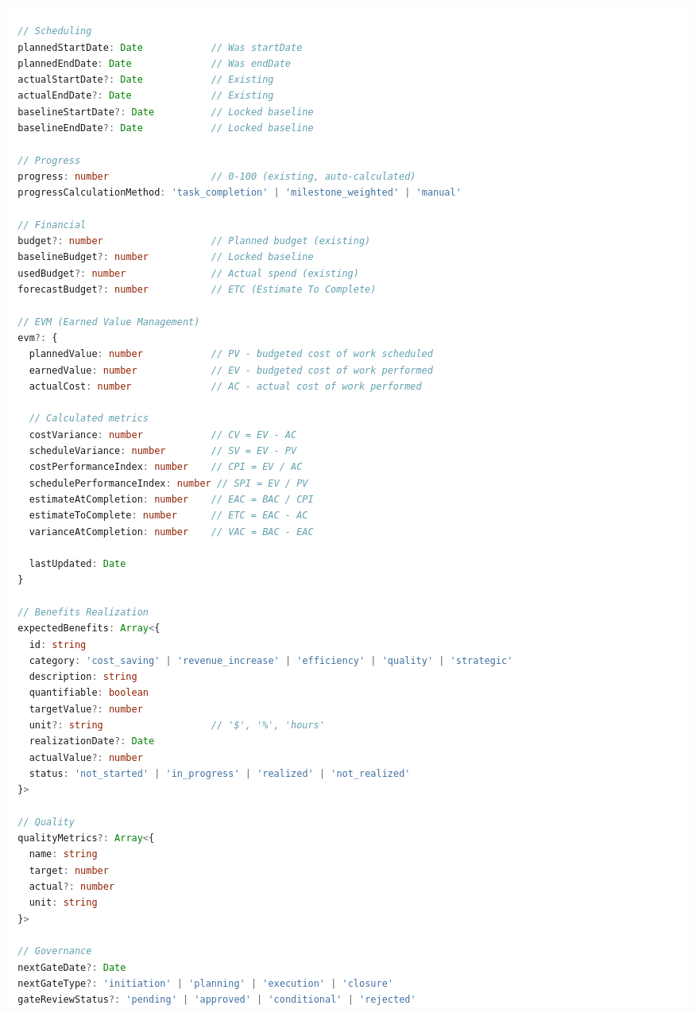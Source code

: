 ```typescript

  // Scheduling
  plannedStartDate: Date            // Was startDate
  plannedEndDate: Date              // Was endDate
  actualStartDate?: Date            // Existing
  actualEndDate?: Date              // Existing
  baselineStartDate?: Date          // Locked baseline
  baselineEndDate?: Date            // Locked baseline

  // Progress
  progress: number                  // 0-100 (existing, auto-calculated)
  progressCalculationMethod: 'task_completion' | 'milestone_weighted' | 'manual'

  // Financial
  budget?: number                   // Planned budget (existing)
  baselineBudget?: number           // Locked baseline
  usedBudget?: number               // Actual spend (existing)
  forecastBudget?: number           // ETC (Estimate To Complete)

  // EVM (Earned Value Management)
  evm?: {
    plannedValue: number            // PV - budgeted cost of work scheduled
    earnedValue: number             // EV - budgeted cost of work performed
    actualCost: number              // AC - actual cost of work performed

    // Calculated metrics
    costVariance: number            // CV = EV - AC
    scheduleVariance: number        // SV = EV - PV
    costPerformanceIndex: number    // CPI = EV / AC
    schedulePerformanceIndex: number // SPI = EV / PV
    estimateAtCompletion: number    // EAC = BAC / CPI
    estimateToComplete: number      // ETC = EAC - AC
    varianceAtCompletion: number    // VAC = BAC - EAC

    lastUpdated: Date
  }

  // Benefits Realization
  expectedBenefits: Array<{
    id: string
    category: 'cost_saving' | 'revenue_increase' | 'efficiency' | 'quality' | 'strategic'
    description: string
    quantifiable: boolean
    targetValue?: number
    unit?: string                   // '$', '%', 'hours'
    realizationDate?: Date
    actualValue?: number
    status: 'not_started' | 'in_progress' | 'realized' | 'not_realized'
  }>

  // Quality
  qualityMetrics?: Array<{
    name: string
    target: number
    actual?: number
    unit: string
  }>

  // Governance
  nextGateDate?: Date
  nextGateType?: 'initiation' | 'planning' | 'execution' | 'closure'
  gateReviewStatus?: 'pending' | 'approved' | 'conditional' | 'rejected'

```